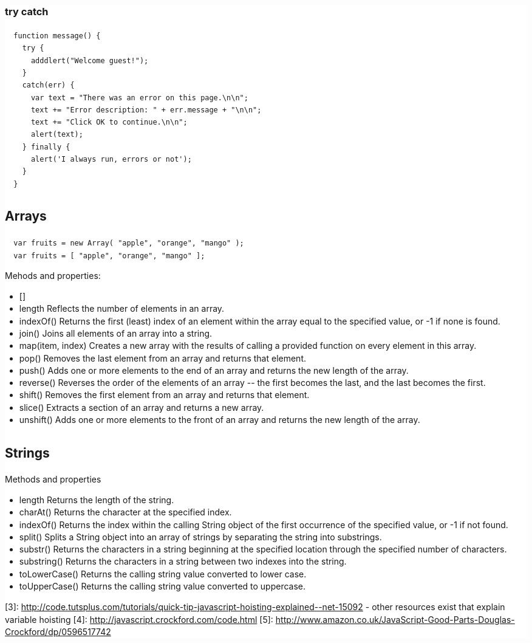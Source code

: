 
### try catch

```
  function message() {
    try {
      adddlert("Welcome guest!");
    }
    catch(err) {
      var text = "There was an error on this page.\n\n";
      text += "Error description: " + err.message + "\n\n";
      text += "Click OK to continue.\n\n";
      alert(text);
    } finally {
      alert('I always run, errors or not');
    }
  }
```


## Arrays

```
  var fruits = new Array( "apple", "orange", "mango" );
  var fruits = [ "apple", "orange", "mango" ];
```

Mehods and properties:

  * []
  * length  Reflects the number of elements in an array.
  * indexOf() Returns the first (least) index of an element within the array equal to the specified value, or -1 if none is found.
  * join()  Joins all elements of an array into a string.
  * map(item, index) Creates a new array with the results of calling a provided function on every element in this array.
  * pop() Removes the last element from an array and returns that element.
  * push()  Adds one or more elements to the end of an array and returns the new length of the array.
  * reverse() Reverses the order of the elements of an array -- the first becomes the last, and the last becomes the first.
  * shift() Removes the first element from an array and returns that element.
  * slice() Extracts a section of an array and returns a new array.
  * unshift() Adds one or more elements to the front of an array and returns the new length of the array.


## Strings

Methods and properties

  * length  Returns the length of the string.
  * charAt()  Returns the character at the specified index.
  * indexOf() Returns the index within the calling String object of the first occurrence of the specified value, or -1 if not found.
  * split() Splits a String object into an array of strings by separating the string into substrings.
  * substr()  Returns the characters in a string beginning at the specified location through the specified number of characters.
  * substring() Returns the characters in a string between two indexes into the string.
  * toLowerCase() Returns the calling string value converted to lower case.
  * toUpperCase() Returns the calling string value converted to uppercase.


[1]: http://www.amazon.co.uk/Java-Javascript-Car-Carpet-Programming/dp/B0057D4LWI
[2]: http://en.wikipedia.org/wiki/ECMAScript
[3]: http://code.tutsplus.com/tutorials/quick-tip-javascript-hoisting-explained--net-15092 - other resources exist that explain variable hoisting
[4]: http://javascript.crockford.com/code.html
[5]: http://www.amazon.co.uk/JavaScript-Good-Parts-Douglas-Crockford/dp/0596517742